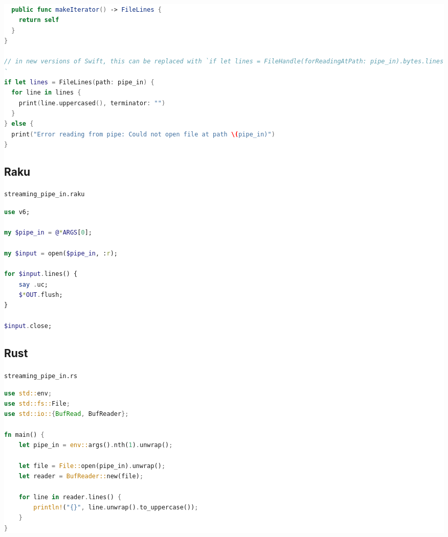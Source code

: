 ```swift
  public func makeIterator() -> FileLines {
    return self
  }
}

// in new versions of Swift, this can be replaced with `if let lines = FileHandle(forReadingAtPath: pipe_in).bytes.lines`
if let lines = FileLines(path: pipe_in) {
  for line in lines {
    print(line.uppercased(), terminator: "")
  }
} else {
  print("Error reading from pipe: Could not open file at path \(pipe_in)")
}
```

## Raku

`streaming_pipe_in.raku`

```raku
use v6;

my $pipe_in = @*ARGS[0];

my $input = open($pipe_in, :r);

for $input.lines() {
    say .uc;
    $*OUT.flush;
}

$input.close;
```

## Rust

`streaming_pipe_in.rs`

```rust
use std::env;
use std::fs::File;
use std::io::{BufRead, BufReader};

fn main() {
    let pipe_in = env::args().nth(1).unwrap();

    let file = File::open(pipe_in).unwrap();
    let reader = BufReader::new(file);

    for line in reader.lines() {
        println!("{}", line.unwrap().to_uppercase());
    }
}
```

